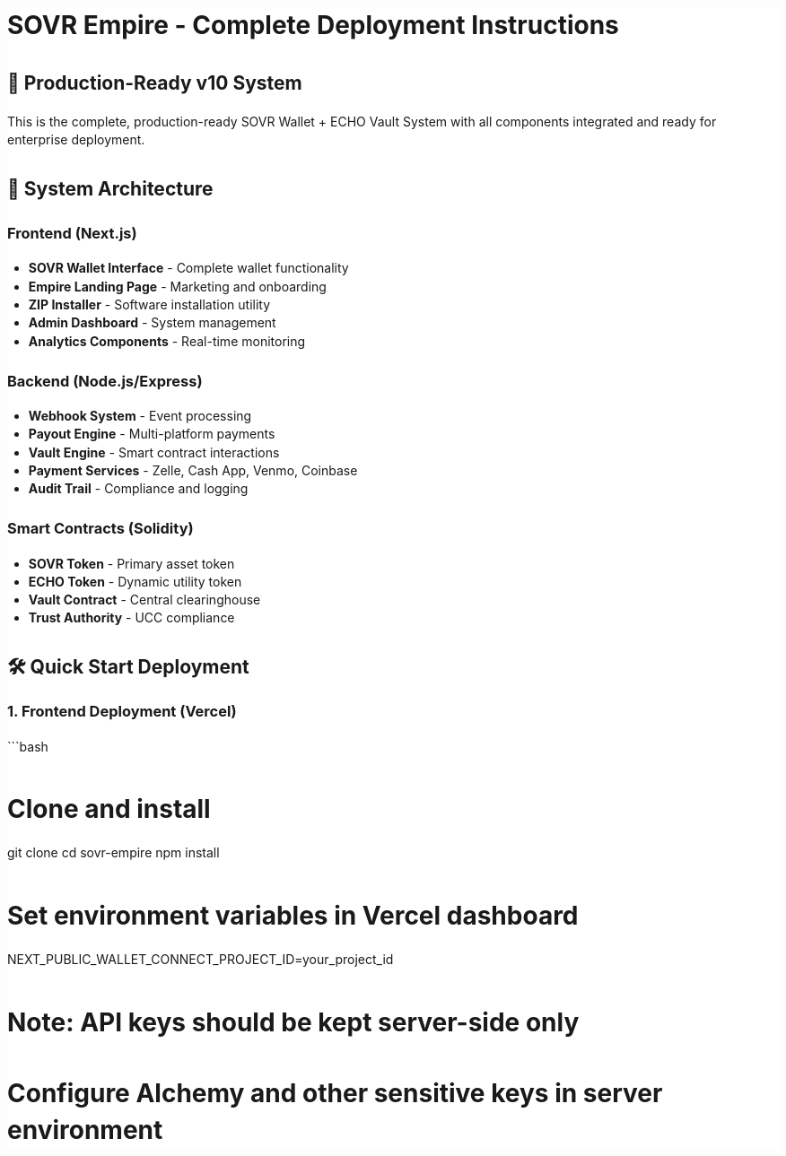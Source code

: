 # SOVR Empire - Complete Deployment Instructions

## 🚀 Production-Ready v10 System

This is the complete, production-ready SOVR Wallet + ECHO Vault System with all components integrated and ready for enterprise deployment.

## 📁 System Architecture

### Frontend (Next.js)
- **SOVR Wallet Interface** - Complete wallet functionality
- **Empire Landing Page** - Marketing and onboarding
- **ZIP Installer** - Software installation utility
- **Admin Dashboard** - System management
- **Analytics Components** - Real-time monitoring

### Backend (Node.js/Express)
- **Webhook System** - Event processing
- **Payout Engine** - Multi-platform payments
- **Vault Engine** - Smart contract interactions
- **Payment Services** - Zelle, Cash App, Venmo, Coinbase
- **Audit Trail** - Compliance and logging

### Smart Contracts (Solidity)
- **SOVR Token** - Primary asset token
- **ECHO Token** - Dynamic utility token
- **Vault Contract** - Central clearinghouse
- **Trust Authority** - UCC compliance

## 🛠️ Quick Start Deployment

### 1. Frontend Deployment (Vercel)

\`\`\`bash
# Clone and install
git clone <your-repo>
cd sovr-empire
npm install

# Set environment variables in Vercel dashboard
NEXT_PUBLIC_WALLET_CONNECT_PROJECT_ID=your_project_id
# Note: API keys should be kept server-side only
# Configure Alchemy and other sensitive keys in server environment
